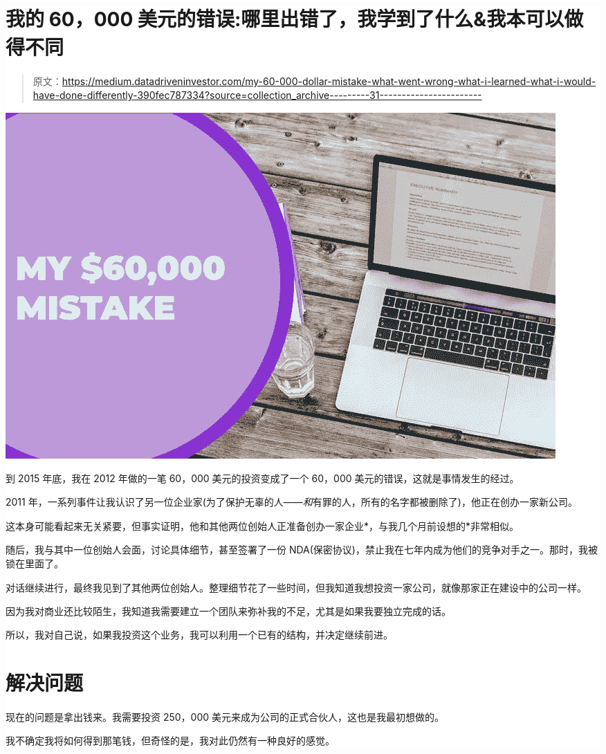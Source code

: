 # 我的 60，000 美元的错误:哪里出错了，我学到了什么&我本可以做得不同

> 原文：<https://medium.datadriveninvestor.com/my-60-000-dollar-mistake-what-went-wrong-what-i-learned-what-i-would-have-done-differently-390fec787334?source=collection_archive---------31----------------------->

![](img/c613f9d39fdf9947120789b15dc92a77.png)

到 2015 年底，我在 2012 年做的一笔 60，000 美元的投资变成了一个 60，000 美元的错误，这就是事情发生的经过。

2011 年，一系列事件让我认识了另一位企业家(为了保护无辜的人——*和*有罪的人，所有的名字都被删除了)，他正在创办一家新公司。

这本身可能看起来无关紧要，但事实证明，他和其他两位创始人正准备创办一家企业*，与我几个月前设想的*非常相似。

随后，我与其中一位创始人会面，讨论具体细节，甚至签署了一份 NDA(保密协议)，禁止我在七年内成为他们的竞争对手之一。那时，我被锁在里面了。

对话继续进行，最终我见到了其他两位创始人。整理细节花了一些时间，但我知道我想投资一家公司，就像那家正在建设中的公司一样。

因为我对商业还比较陌生，我知道我需要建立一个团队来弥补我的不足，尤其是如果我要独立完成的话。

所以，我对自己说，如果我投资这个业务，我可以利用一个已有的结构，并决定继续前进。

# 解决问题

现在的问题是拿出钱来。我需要投资 250，000 美元来成为公司的正式合伙人，这也是我最初想做的。

我不确定我将如何得到那笔钱，但奇怪的是，我对此仍然有一种良好的感觉。
